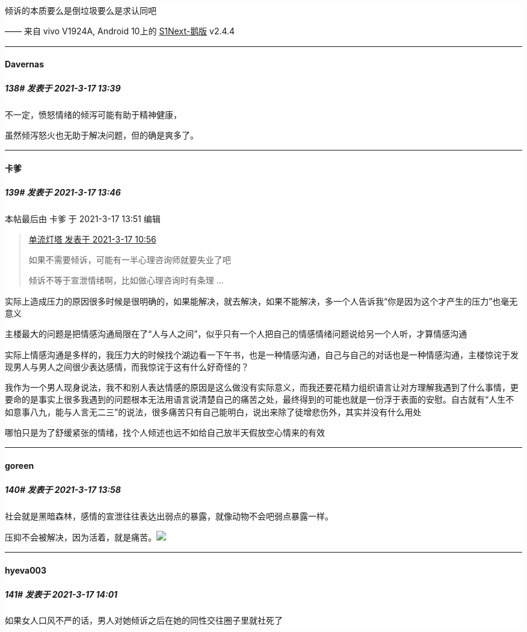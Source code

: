 倾诉的本质要么是倒垃圾要么是求认同吧

—— 来自 vivo V1924A, Android 10上的 [S1Next-鹅版](https://github.com/ykrank/S1-Next/releases) v2.4.4


*****

####  Davernas  
##### 138#       发表于 2021-3-17 13:39


不一定，愤怒情绪的倾泻可能有助于精神健康，

虽然倾泻怒火也无助于解决问题，但的确是爽多了。


*****

####  卡爹  
##### 139#       发表于 2021-3-17 13:46


 本帖最后由 卡爹 于 2021-3-17 13:51 编辑 
<blockquote><a href="httphttps://bbs.saraba1st.com/2b/forum.php?mod=redirect&amp;goto=findpost&amp;pid=50650582&amp;ptid=1993496" target="_blank">单流灯塔 发表于 2021-3-17 10:56</a>

如果不需要倾诉，可能有一半心理咨询师就要失业了吧

倾诉不等于宣泄情绪啊，比如做心理咨询时有条理 ...</blockquote>
实际上造成压力的原因很多时候是很明确的，如果能解决，就去解决，如果不能解决，多一个人告诉我“你是因为这个才产生的压力”也毫无意义

主楼最大的问题是把情感沟通局限在了“人与人之间”，似乎只有一个人把自己的情感情绪问题说给另一个人听，才算情感沟通

实际上情感沟通是多样的，我压力大的时候找个湖边看一下午书，也是一种情感沟通，自己与自己的对话也是一种情感沟通，主楼惊诧于发现男人与男人之间很少表达感情，而我惊诧于这有什么好奇怪的？

我作为一个男人现身说法，我不和别人表达情感的原因是这么做没有实际意义，而我还要花精力组织语言让对方理解我遇到了什么事情，更要命的是事实上很多我遇到的问题根本无法用语言说清楚自己的痛苦之处，最终得到的可能也就是一份浮于表面的安慰。自古就有“人生不如意事八九，能与人言无二三”的说法，很多痛苦只有自己能明白，说出来除了徒增悲伤外，其实并没有什么用处

哪怕只是为了舒缓紧张的情绪，找个人倾述也远不如给自己放半天假放空心情来的有效


*****

####  goreen  
##### 140#       发表于 2021-3-17 13:58


社会就是黑暗森林，感情的宣泄往往表达出弱点的暴露，就像动物不会吧弱点暴露一样。

压抑不会被解决，因为活着，就是痛苦。<img src="https://static.saraba1st.com/image/smiley/face2017/001.png" referrerpolicy="no-referrer">


*****

####  hyeva003  
##### 141#       发表于 2021-3-17 14:01


如果女人口风不严的话，男人对她倾诉之后在她的同性交往圈子里就社死了
